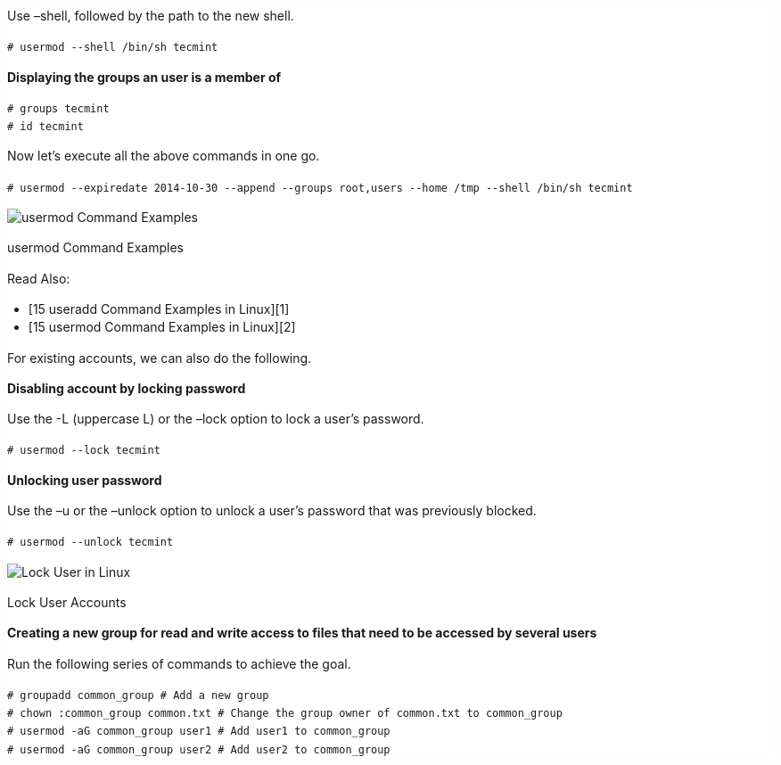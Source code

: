 Use –shell, followed by the path to the new shell.

    # usermod --shell /bin/sh tecmint

**Displaying the groups an user is a member of**

    # groups tecmint
    # id tecmint

Now let’s execute all the above commands in one go.

    # usermod --expiredate 2014-10-30 --append --groups root,users --home /tmp --shell /bin/sh tecmint

![usermod Command Examples](http://www.tecmint.com/wp-content/uploads/2014/10/usermod-command-examples.png)

usermod Command Examples

Read Also:

- [15 useradd Command Examples in Linux][1]
- [15 usermod Command Examples in Linux][2]

For existing accounts, we can also do the following.

**Disabling account by locking password**

Use the -L (uppercase L) or the –lock option to lock a user’s password.

    # usermod --lock tecmint

**Unlocking user password**

Use the –u or the –unlock option to unlock a user’s password that was previously blocked.

    # usermod --unlock tecmint

![Lock User in Linux](http://www.tecmint.com/wp-content/uploads/2014/10/lock-user-in-linux.png)

Lock User Accounts

**Creating a new group for read and write access to files that need to be accessed by several users**

Run the following series of commands to achieve the goal.

    # groupadd common_group # Add a new group
    # chown :common_group common.txt # Change the group owner of common.txt to common_group
    # usermod -aG common_group user1 # Add user1 to common_group
    # usermod -aG common_group user2 # Add user2 to common_group